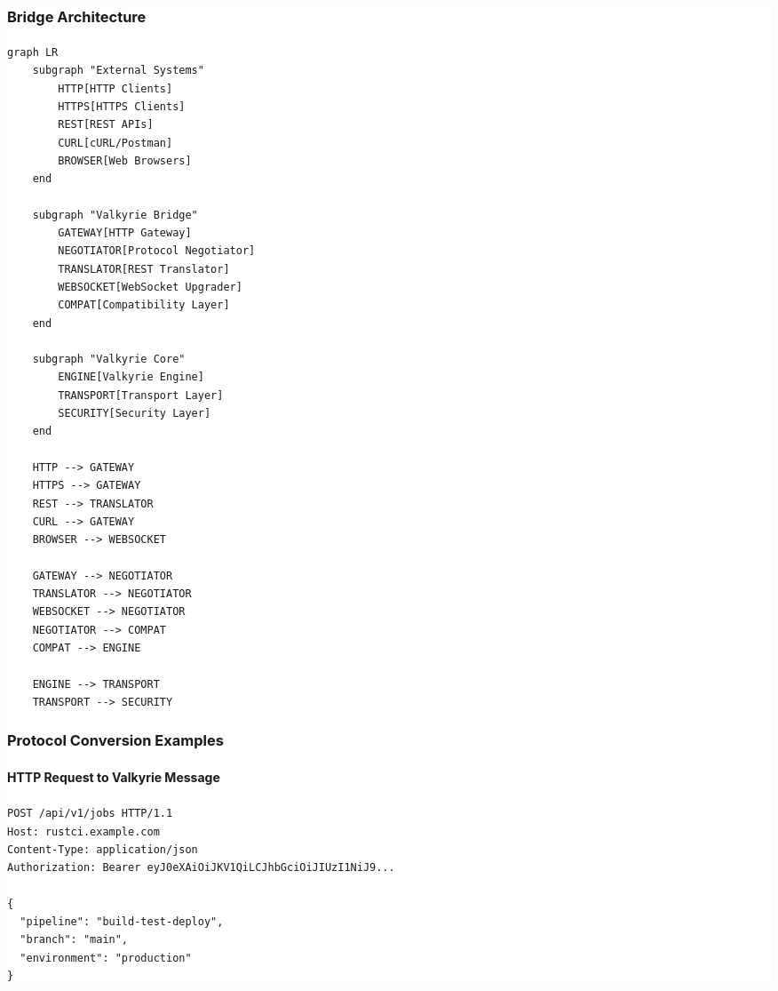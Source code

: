 ### Bridge Architecture

```mermaid
graph LR
    subgraph "External Systems"
        HTTP[HTTP Clients]
        HTTPS[HTTPS Clients]
        REST[REST APIs]
        CURL[cURL/Postman]
        BROWSER[Web Browsers]
    end
    
    subgraph "Valkyrie Bridge"
        GATEWAY[HTTP Gateway]
        NEGOTIATOR[Protocol Negotiator]
        TRANSLATOR[REST Translator]
        WEBSOCKET[WebSocket Upgrader]
        COMPAT[Compatibility Layer]
    end
    
    subgraph "Valkyrie Core"
        ENGINE[Valkyrie Engine]
        TRANSPORT[Transport Layer]
        SECURITY[Security Layer]
    end
    
    HTTP --> GATEWAY
    HTTPS --> GATEWAY
    REST --> TRANSLATOR
    CURL --> GATEWAY
    BROWSER --> WEBSOCKET
    
    GATEWAY --> NEGOTIATOR
    TRANSLATOR --> NEGOTIATOR
    WEBSOCKET --> NEGOTIATOR
    NEGOTIATOR --> COMPAT
    COMPAT --> ENGINE
    
    ENGINE --> TRANSPORT
    TRANSPORT --> SECURITY
```

### Protocol Conversion Examples

#### HTTP Request to Valkyrie Message

```http
POST /api/v1/jobs HTTP/1.1
Host: rustci.example.com
Content-Type: application/json
Authorization: Bearer eyJ0eXAiOiJKV1QiLCJhbGciOiJIUzI1NiJ9...

{
  "pipeline": "build-test-deploy",
  "branch": "main",
  "environment": "production"
}
```
